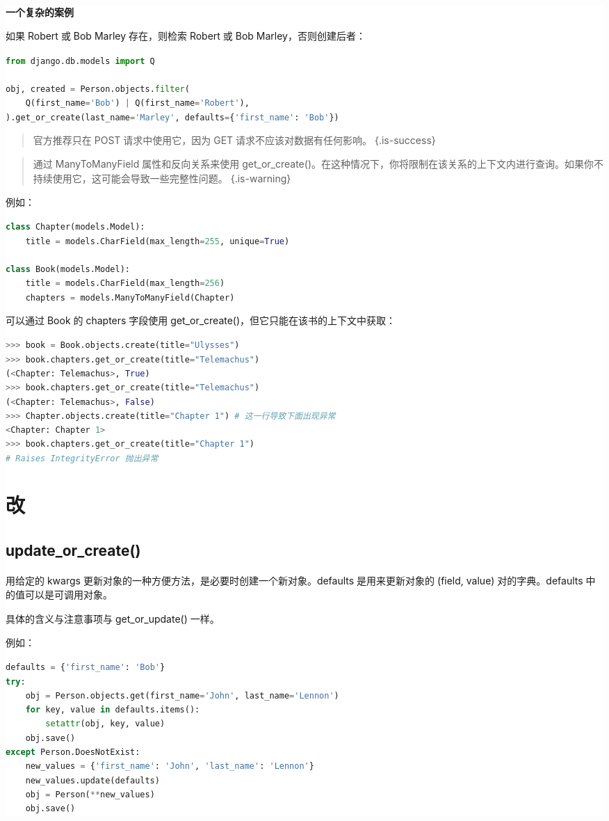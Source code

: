**一个复杂的案例**

如果 Robert 或 Bob Marley 存在，则检索 Robert 或 Bob Marley，否则创建后者：

```python
from django.db.models import Q

obj, created = Person.objects.filter(
    Q(first_name='Bob') | Q(first_name='Robert'),
).get_or_create(last_name='Marley', defaults={'first_name': 'Bob'})
```

> 官方推荐只在 POST 请求中使用它，因为 GET 请求不应该对数据有任何影响。
{.is-success}

> 通过 ManyToManyField 属性和反向关系来使用 get_or_create()。在这种情况下，你将限制在该关系的上下文内进行查询。如果你不持续使用它，这可能会导致一些完整性问题。
{.is-warning}

例如：

```python
class Chapter(models.Model):
    title = models.CharField(max_length=255, unique=True)

class Book(models.Model):
    title = models.CharField(max_length=256)
    chapters = models.ManyToManyField(Chapter)
```

可以通过 Book 的 chapters 字段使用 get_or_create()，但它只能在该书的上下文中获取：

```python
>>> book = Book.objects.create(title="Ulysses")
>>> book.chapters.get_or_create(title="Telemachus")
(<Chapter: Telemachus>, True)
>>> book.chapters.get_or_create(title="Telemachus")
(<Chapter: Telemachus>, False)
>>> Chapter.objects.create(title="Chapter 1") # 这一行导致下面出现异常
<Chapter: Chapter 1>
>>> book.chapters.get_or_create(title="Chapter 1")
# Raises IntegrityError 抛出异常
```

# 改

## update_or_create()

用给定的 kwargs 更新对象的一种方便方法，是必要时创建一个新对象。defaults 是用来更新对象的 (field, value) 对的字典。defaults 中的值可以是可调用对象。

具体的含义与注意事项与 get_or_update() 一样。

例如：

```python
defaults = {'first_name': 'Bob'}
try:
    obj = Person.objects.get(first_name='John', last_name='Lennon')
    for key, value in defaults.items():
        setattr(obj, key, value)
    obj.save()
except Person.DoesNotExist:
    new_values = {'first_name': 'John', 'last_name': 'Lennon'}
    new_values.update(defaults)
    obj = Person(**new_values)
    obj.save()
```
